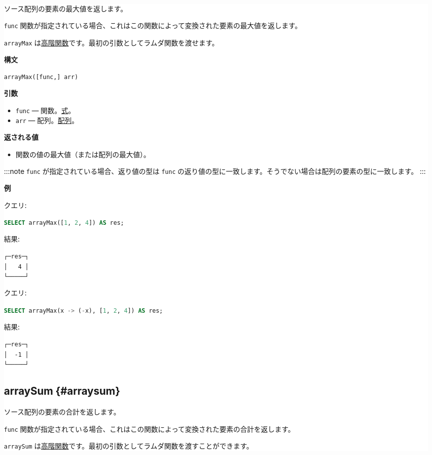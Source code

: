 ソース配列の要素の最大値を返します。

`func` 関数が指定されている場合、これはこの関数によって変換された要素の最大値を返します。

`arrayMax` は[高階関数](/sql-reference/functions/overview#higher-order-functions)です。最初の引数としてラムダ関数を渡せます。

**構文**

```sql
arrayMax([func,] arr)
```

**引数**

- `func` — 関数。[式](../data-types/special-data-types/expression.md)。
- `arr` — 配列。[配列](/sql-reference/data-types/array)。

**返される値**

- 関数の値の最大値（または配列の最大値）。

:::note
`func` が指定されている場合、返り値の型は `func` の返り値の型に一致します。そうでない場合は配列の要素の型に一致します。
:::

**例**

クエリ:

```sql
SELECT arrayMax([1, 2, 4]) AS res;
```

結果:

```text
┌─res─┐
│   4 │
└─────┘
```

クエリ:

```sql
SELECT arrayMax(x -> (-x), [1, 2, 4]) AS res;
```

結果:

```text
┌─res─┐
│  -1 │
└─────┘
```
## arraySum {#arraysum}

ソース配列の要素の合計を返します。

`func` 関数が指定されている場合、これはこの関数によって変換された要素の合計を返します。

`arraySum` は[高階関数](/sql-reference/functions/overview#higher-order-functions)です。最初の引数としてラムダ関数を渡すことができます。
